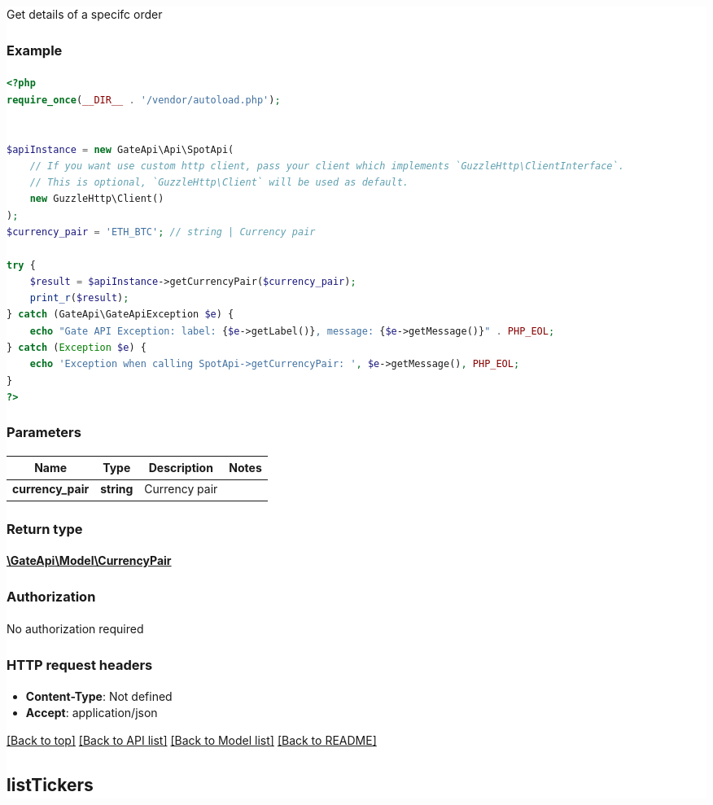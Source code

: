 Get details of a specifc order

### Example

```php
<?php
require_once(__DIR__ . '/vendor/autoload.php');


$apiInstance = new GateApi\Api\SpotApi(
    // If you want use custom http client, pass your client which implements `GuzzleHttp\ClientInterface`.
    // This is optional, `GuzzleHttp\Client` will be used as default.
    new GuzzleHttp\Client()
);
$currency_pair = 'ETH_BTC'; // string | Currency pair

try {
    $result = $apiInstance->getCurrencyPair($currency_pair);
    print_r($result);
} catch (GateApi\GateApiException $e) {
    echo "Gate API Exception: label: {$e->getLabel()}, message: {$e->getMessage()}" . PHP_EOL;
} catch (Exception $e) {
    echo 'Exception when calling SpotApi->getCurrencyPair: ', $e->getMessage(), PHP_EOL;
}
?>
```

### Parameters


Name | Type | Description  | Notes
------------- | ------------- | ------------- | -------------
 **currency_pair** | **string**| Currency pair |

### Return type

[**\GateApi\Model\CurrencyPair**](../Model/CurrencyPair.md)

### Authorization

No authorization required

### HTTP request headers

- **Content-Type**: Not defined
- **Accept**: application/json

[[Back to top]](#) [[Back to API list]](../../README.md#documentation-for-api-endpoints)
[[Back to Model list]](../../README.md#documentation-for-models)
[[Back to README]](../../README.md)


## listTickers
